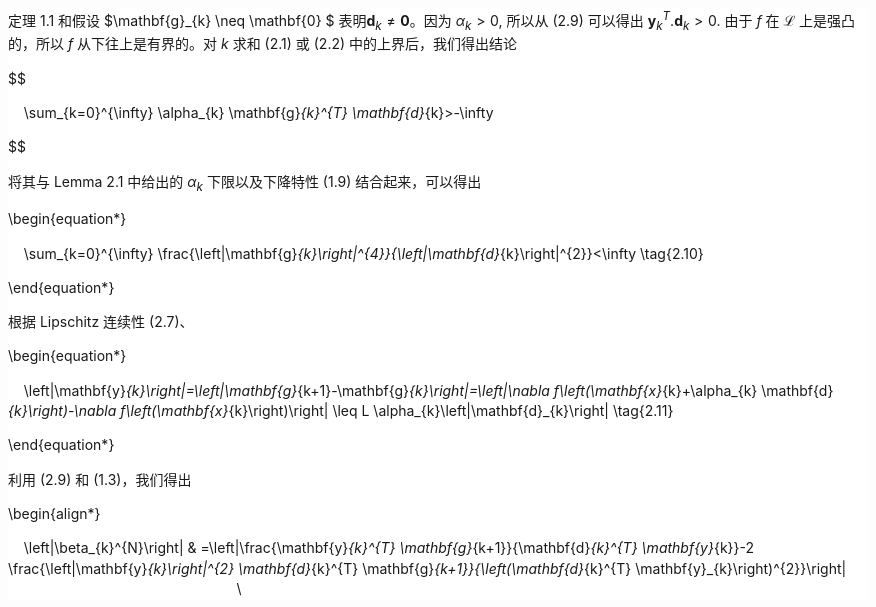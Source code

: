   
  
  

定理 1.1 和假设 $\mathbf{g}_{k} \neq \mathbf{0} $ 表明$\mathbf{d}_{k}\neq \mathbf{0}$。因为 $\alpha_{k}>0$, 所以从 (2.9) 可以得出 $\mathbf{y}_{k}^{T}. \mathbf{d}_{k}>0$. 由于 $f$ 在 $\mathcal{L}$ 上是强凸的，所以 $f$ 从下往上是有界的。对 $k$ 求和 (2.1) 或 (2.2) 中的上界后，我们得出结论

  
  
  
  

$$

    \sum_{k=0}^{\infty} \alpha_{k} \mathbf{g}_{k}^{T} \mathbf{d}_{k}>-\infty

$$

  
  

将其与 Lemma 2.1 中给出的 $\alpha_{k}$ 下限以及下降特性 (1.9) 结合起来，可以得出

  
  
  
  
  

\begin{equation*}

    \sum_{k=0}^{\infty} \frac{\left\|\mathbf{g}_{k}\right\|^{4}}{\left\|\mathbf{d}_{k}\right\|^{2}}<\infty \tag{2.10}

\end{equation*}

  
  
  

根据 Lipschitz 连续性 (2.7)、

  
  
  
  
  

\begin{equation*}

    \left\|\mathbf{y}_{k}\right\|=\left\|\mathbf{g}_{k+1}-\mathbf{g}_{k}\right\|=\left\|\nabla f\left(\mathbf{x}_{k}+\alpha_{k} \mathbf{d}_{k}\right)-\nabla f\left(\mathbf{x}_{k}\right)\right\| \leq L \alpha_{k}\left\|\mathbf{d}_{k}\right\| \tag{2.11}

\end{equation*}

  
  
  

利用 (2.9) 和 (1.3)，我们得出

  
  
  
  
  

\begin{align*}

    \left|\beta_{k}^{N}\right| & =\left|\frac{\mathbf{y}_{k}^{T} \mathbf{g}_{k+1}}{\mathbf{d}_{k}^{T} \mathbf{y}_{k}}-2 \frac{\left\|\mathbf{y}_{k}\right\|^{2} \mathbf{d}_{k}^{T} \mathbf{g}_{k+1}}{\left(\mathbf{d}_{k}^{T} \mathbf{y}_{k}\right)^{2}}\right|                                                               \\

